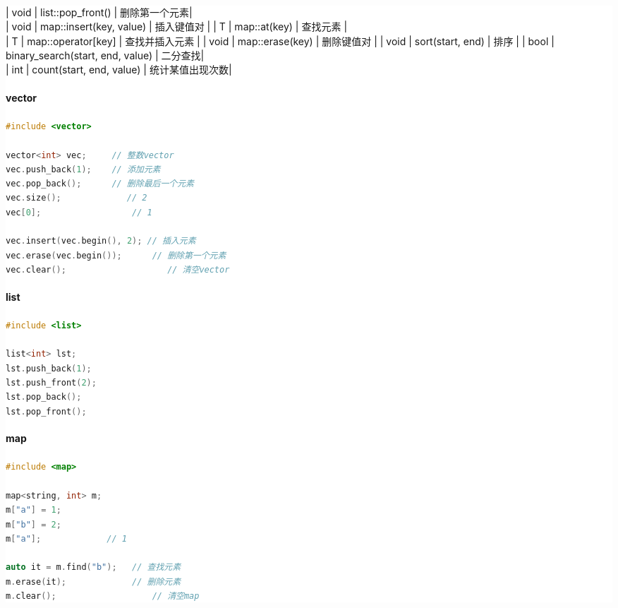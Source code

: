 | void | list::pop_front() | 删除第一个元素|  
| void | map::insert(key, value) | 插入键值对 |
| T | map::at(key) | 查找元素 |  
| T | map::operator[key] | 查找并插入元素 |
| void | map::erase(key) | 删除键值对 |
| void | sort(start, end) | 排序 |
| bool | binary_search(start, end, value) | 二分查找|  
| int | count(start, end, value) | 统计某值出现次数|

#### vector

```cpp
#include <vector>

vector<int> vec;     // 整数vector
vec.push_back(1);    // 添加元素 
vec.pop_back();      // 删除最后一个元素
vec.size();             // 2
vec[0];                  // 1

vec.insert(vec.begin(), 2); // 插入元素
vec.erase(vec.begin());      // 删除第一个元素
vec.clear();                    // 清空vector
```

#### list

```cpp
#include <list>

list<int> lst;
lst.push_back(1);  
lst.push_front(2); 
lst.pop_back();  
lst.pop_front();
```

#### map

```cpp
#include <map>

map<string, int> m;
m["a"] = 1;         
m["b"] = 2;   
m["a"];             // 1

auto it = m.find("b");   // 查找元素
m.erase(it);             // 删除元素
m.clear();                   // 清空map
```
